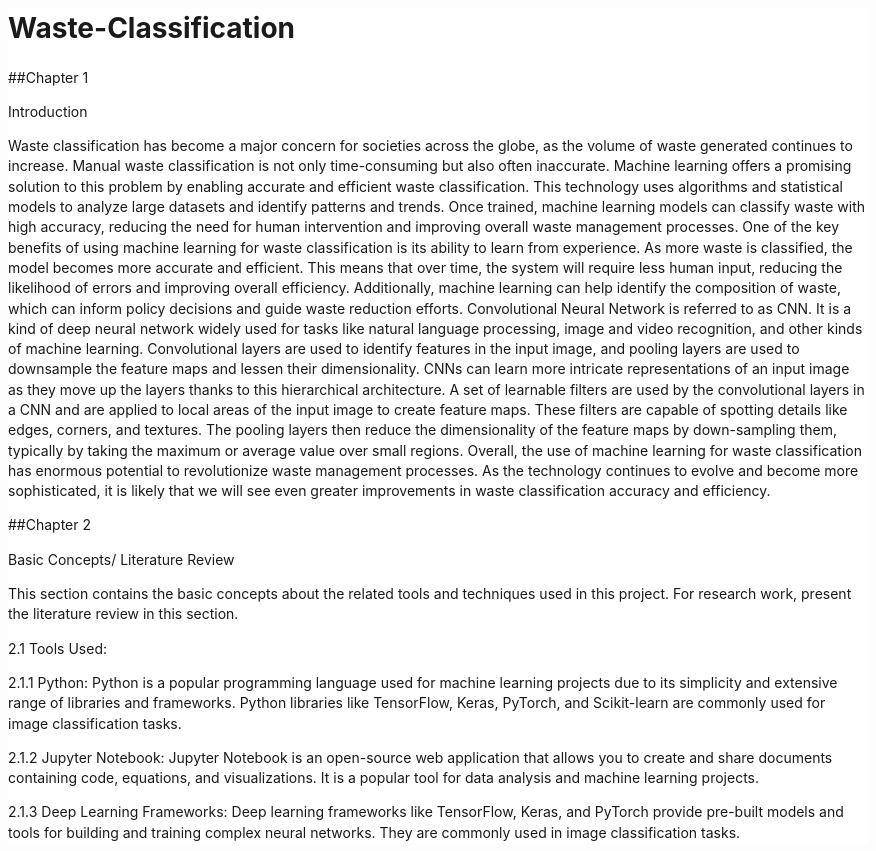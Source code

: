 # Waste-Classification

##Chapter 1

Introduction

Waste classification has become a major concern for societies across the globe, as the volume of waste generated continues to increase. Manual waste classification is not only time-consuming but also often inaccurate. Machine learning offers a promising solution to this problem by enabling accurate and efficient waste classification. This technology uses algorithms and statistical models to analyze large datasets and identify patterns and trends. Once trained, machine learning models can classify waste with high accuracy, reducing the need for human intervention and improving overall waste management processes.
One of the key benefits of using machine learning for waste classification is its ability to learn from experience. As more waste is classified, the model becomes more accurate and efficient. This means that over time, the system will require less human input, reducing the likelihood of errors and improving overall efficiency. Additionally, machine learning can help identify the composition of waste, which can inform policy decisions and guide waste reduction efforts. Convolutional Neural Network is referred to as CNN. It is a kind of deep neural network widely used for tasks like natural language processing, image and video recognition, and other kinds of machine learning. Convolutional layers are used to identify features in the input image, and pooling layers are used to downsample the feature maps and lessen their dimensionality. CNNs can learn more intricate representations of an input image as they move up the layers thanks to this hierarchical architecture. A set of learnable filters are used by the convolutional layers in a CNN and are applied to local areas of the input image to create feature maps. These filters are capable of spotting details like edges, corners, and textures. The pooling layers then reduce the dimensionality of the feature maps by down-sampling them, typically by taking the maximum or average value over small regions. Overall, the use of machine learning for waste classification has enormous potential to revolutionize waste management processes. As the technology continues to evolve and become more sophisticated, it is likely that we will see even greater improvements in waste classification accuracy and efficiency.


##Chapter 2

Basic Concepts/ Literature Review

This section contains the basic concepts about the related tools and techniques used in this project. For research work, present the literature review in this section.

2.1 Tools Used:

2.1.1 Python: 
Python is a popular programming language used for machine learning projects due to its simplicity and extensive range of libraries and frameworks. Python libraries like TensorFlow, Keras, PyTorch, and Scikit-learn are commonly used for image classification tasks.

2.1.2 Jupyter Notebook:
Jupyter Notebook is an open-source web application that allows you to create and share documents containing code, equations, and visualizations. It is a popular tool for data analysis and machine learning projects.

2.1.3 Deep Learning Frameworks: 
Deep learning frameworks like TensorFlow, Keras, and PyTorch provide pre-built models and tools for building and training complex neural networks. They are commonly used in image classification tasks.
